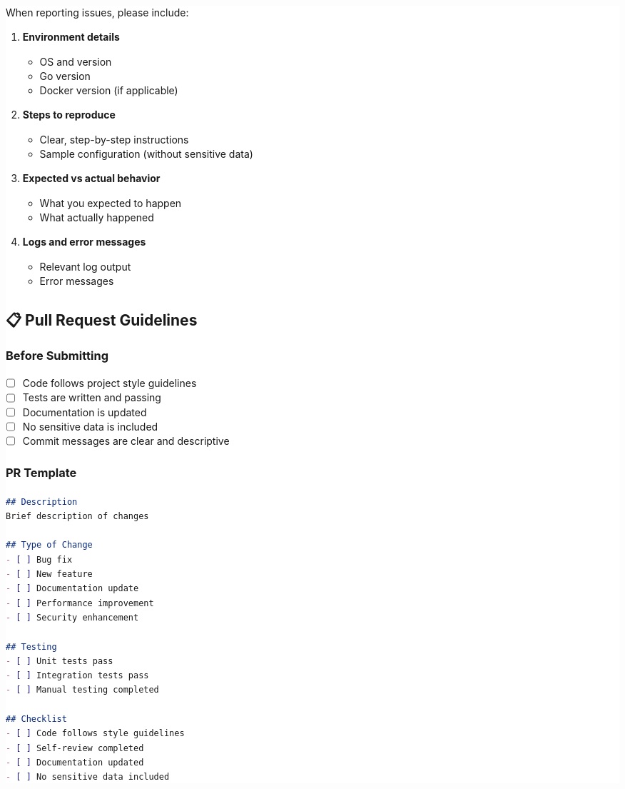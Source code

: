 When reporting issues, please include:

1. **Environment details**
   - OS and version
   - Go version
   - Docker version (if applicable)

2. **Steps to reproduce**
   - Clear, step-by-step instructions
   - Sample configuration (without sensitive data)

3. **Expected vs actual behavior**
   - What you expected to happen
   - What actually happened

4. **Logs and error messages**
   - Relevant log output
   - Error messages

## 📋 Pull Request Guidelines

### Before Submitting

- [ ] Code follows project style guidelines
- [ ] Tests are written and passing
- [ ] Documentation is updated
- [ ] No sensitive data is included
- [ ] Commit messages are clear and descriptive

### PR Template

```markdown
## Description
Brief description of changes

## Type of Change
- [ ] Bug fix
- [ ] New feature
- [ ] Documentation update
- [ ] Performance improvement
- [ ] Security enhancement

## Testing
- [ ] Unit tests pass
- [ ] Integration tests pass
- [ ] Manual testing completed

## Checklist
- [ ] Code follows style guidelines
- [ ] Self-review completed
- [ ] Documentation updated
- [ ] No sensitive data included
```
